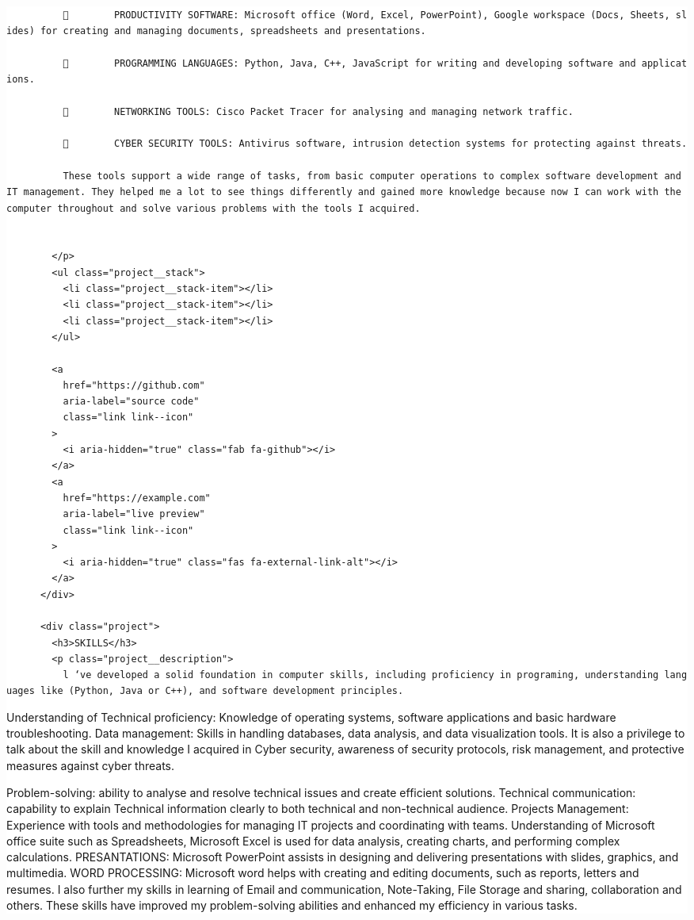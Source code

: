                       PRODUCTIVITY SOFTWARE: Microsoft office (Word, Excel, PowerPoint), Google workspace (Docs, Sheets, slides) for creating and managing documents, spreadsheets and presentations.

                      PROGRAMMING LANGUAGES: Python, Java, C++, JavaScript for writing and developing software and applications.

                      NETWORKING TOOLS: Cisco Packet Tracer for analysing and managing network traffic.

                      CYBER SECURITY TOOLS: Antivirus software, intrusion detection systems for protecting against threats.

              These tools support a wide range of tasks, from basic computer operations to complex software development and IT management. They helped me a lot to see things differently and gained more knowledge because now I can work with the computer throughout and solve various problems with the tools I acquired.


            </p>
            <ul class="project__stack">
              <li class="project__stack-item"></li>
              <li class="project__stack-item"></li>
              <li class="project__stack-item"></li>
            </ul>

            <a
              href="https://github.com"
              aria-label="source code"
              class="link link--icon"
            >
              <i aria-hidden="true" class="fab fa-github"></i>
            </a>
            <a
              href="https://example.com"
              aria-label="live preview"
              class="link link--icon"
            >
              <i aria-hidden="true" class="fas fa-external-link-alt"></i>
            </a>
          </div>

          <div class="project">
            <h3>SKILLS</h3>
            <p class="project__description">
              l ‘ve developed a solid foundation in computer skills, including proficiency in programing, understanding languages like (Python, Java or C++), and software development principles.
Understanding of Technical proficiency: Knowledge of operating systems, software applications and basic hardware troubleshooting.
Data management: Skills in handling databases, data analysis, and data visualization tools.
It is also a privilege to talk about the skill and knowledge I acquired in Cyber security, awareness of security protocols, risk management, and protective measures against cyber threats.


Problem-solving: ability to analyse and resolve technical issues and create efficient solutions.
Technical communication: capability to explain Technical information clearly to both technical and non-technical audience.
Projects Management: Experience with tools and methodologies for managing IT projects and coordinating with teams.
Understanding of Microsoft office suite such as Spreadsheets, Microsoft Excel is used for data analysis, creating charts, and performing complex calculations.
PRESANTATIONS: Microsoft PowerPoint assists in designing and delivering presentations with slides, graphics, and multimedia. 
WORD PROCESSING: Microsoft word helps with creating and editing documents, such as reports, letters and resumes. I also further my skills in learning of Email and communication, Note-Taking, File Storage and sharing, collaboration and others.
These skills have improved my problem-solving abilities and enhanced my efficiency in various tasks.
